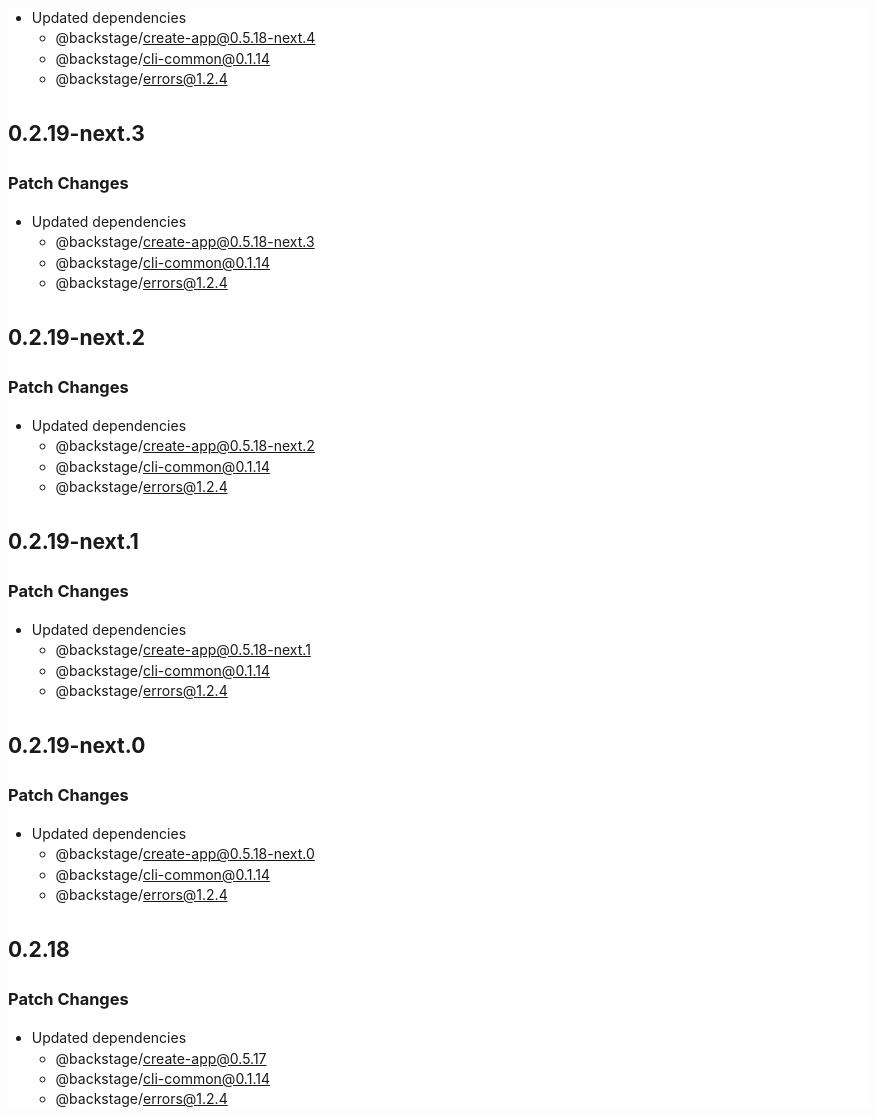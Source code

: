 - Updated dependencies
  - @backstage/create-app@0.5.18-next.4
  - @backstage/cli-common@0.1.14
  - @backstage/errors@1.2.4

## 0.2.19-next.3

### Patch Changes

- Updated dependencies
  - @backstage/create-app@0.5.18-next.3
  - @backstage/cli-common@0.1.14
  - @backstage/errors@1.2.4

## 0.2.19-next.2

### Patch Changes

- Updated dependencies
  - @backstage/create-app@0.5.18-next.2
  - @backstage/cli-common@0.1.14
  - @backstage/errors@1.2.4

## 0.2.19-next.1

### Patch Changes

- Updated dependencies
  - @backstage/create-app@0.5.18-next.1
  - @backstage/cli-common@0.1.14
  - @backstage/errors@1.2.4

## 0.2.19-next.0

### Patch Changes

- Updated dependencies
  - @backstage/create-app@0.5.18-next.0
  - @backstage/cli-common@0.1.14
  - @backstage/errors@1.2.4

## 0.2.18

### Patch Changes

- Updated dependencies
  - @backstage/create-app@0.5.17
  - @backstage/cli-common@0.1.14
  - @backstage/errors@1.2.4
